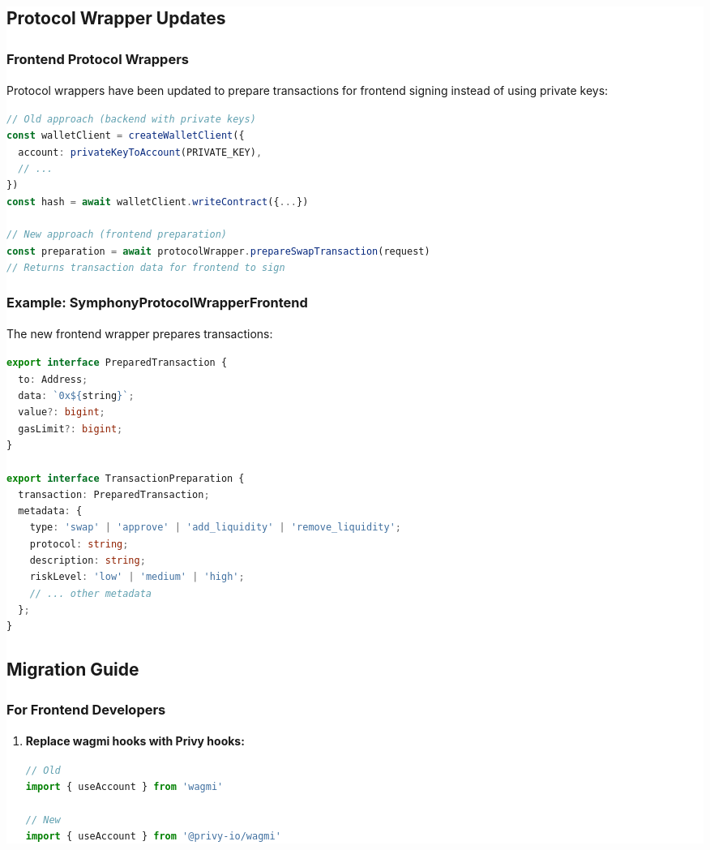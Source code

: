## Protocol Wrapper Updates

### Frontend Protocol Wrappers

Protocol wrappers have been updated to prepare transactions for frontend signing instead of using private keys:

```typescript
// Old approach (backend with private keys)
const walletClient = createWalletClient({
  account: privateKeyToAccount(PRIVATE_KEY),
  // ...
})
const hash = await walletClient.writeContract({...})

// New approach (frontend preparation)
const preparation = await protocolWrapper.prepareSwapTransaction(request)
// Returns transaction data for frontend to sign
```

### Example: SymphonyProtocolWrapperFrontend

The new frontend wrapper prepares transactions:

```typescript
export interface PreparedTransaction {
  to: Address;
  data: `0x${string}`;
  value?: bigint;
  gasLimit?: bigint;
}

export interface TransactionPreparation {
  transaction: PreparedTransaction;
  metadata: {
    type: 'swap' | 'approve' | 'add_liquidity' | 'remove_liquidity';
    protocol: string;
    description: string;
    riskLevel: 'low' | 'medium' | 'high';
    // ... other metadata
  };
}
```

## Migration Guide

### For Frontend Developers

1. **Replace wagmi hooks with Privy hooks:**
   ```typescript
   // Old
   import { useAccount } from 'wagmi'
   
   // New
   import { useAccount } from '@privy-io/wagmi'
   ```
